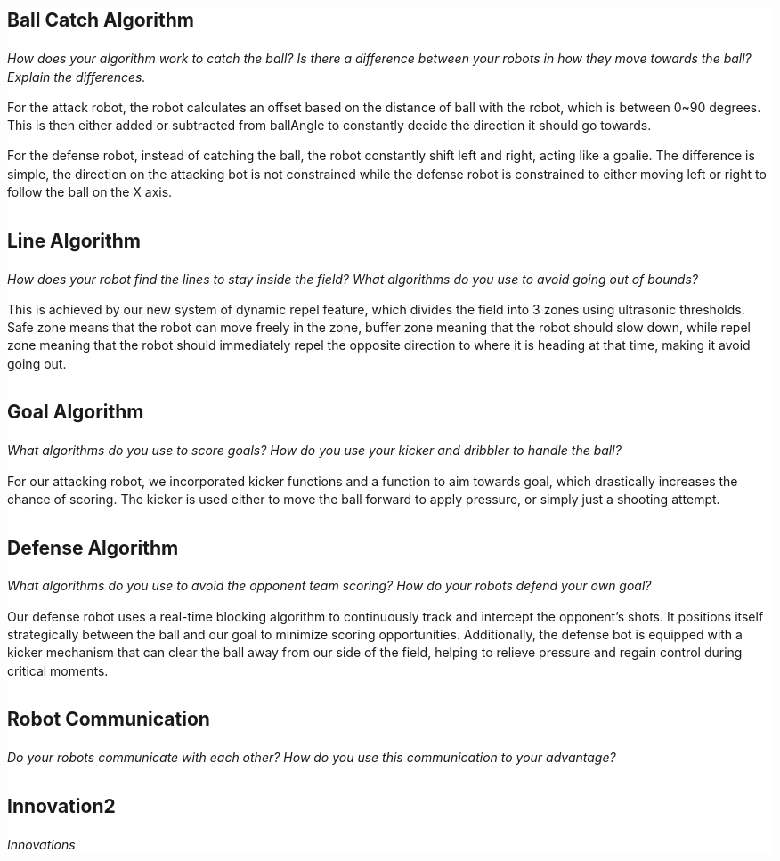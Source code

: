 ## Ball Catch Algorithm

*How does your algorithm work to catch the ball? Is there a difference between your robots in how they move towards the ball? Explain the differences.*

For the attack robot, the robot calculates an offset based on the distance of ball with the robot, which is between 0~90 degrees. This is then either added or subtracted from ballAngle to constantly decide the direction it should go towards.

For the defense robot, instead of catching the ball, the robot constantly shift left and right, acting like a goalie. The difference is simple, the direction on the attacking bot is not constrained while the defense robot is constrained to either moving left or right to follow the ball on the X axis.

## Line Algorithm

*How does your robot find the lines to stay inside the field? What algorithms do you use to avoid going out of bounds?*

This is achieved by our new system of dynamic repel feature, which divides the field into 3 zones using ultrasonic thresholds. Safe zone means that the robot can move freely in the zone, buffer zone meaning that the robot should slow down, while repel zone meaning that the robot should immediately repel the opposite direction to where it is heading at that time, making it avoid going out.

## Goal Algorithm

*What algorithms do you use to score goals? How do you use your kicker and dribbler to handle the ball?*

For our attacking robot, we incorporated kicker functions and a function to aim towards goal, which drastically increases the chance of scoring. The kicker is used either to move the ball forward to apply pressure, or simply just a shooting attempt.

## Defense Algorithm

*What algorithms do you use to avoid the opponent team scoring? How do your robots defend your own goal?*

Our defense robot uses a real-time blocking algorithm to continuously track and intercept the opponent’s shots. It positions itself strategically between the ball and our goal to minimize scoring opportunities. Additionally, the defense bot is equipped with a kicker mechanism that can clear the ball away from our side of the field, helping to relieve pressure and regain control during critical moments.

## Robot Communication

*Do your robots communicate with each other? How do you use this communication to your advantage?*



## Innovation2

*Innovations*
